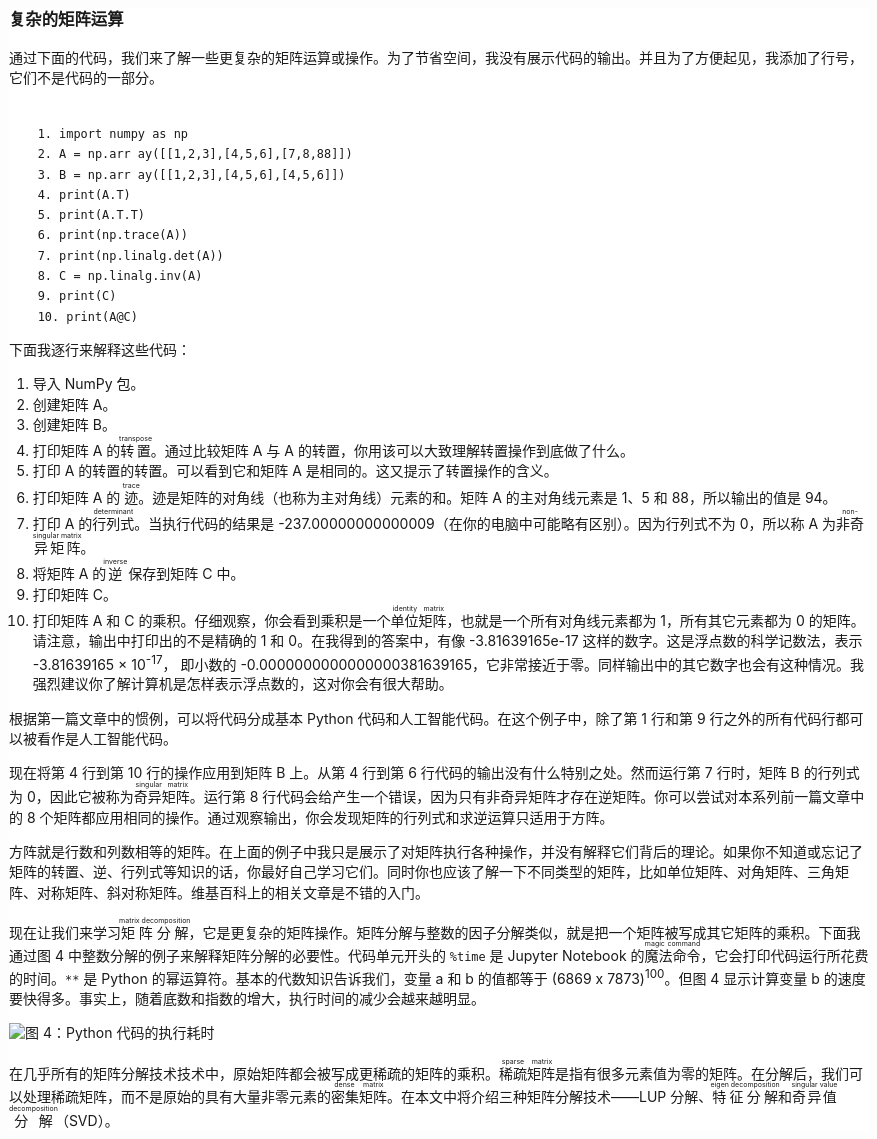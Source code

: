 ### 复杂的矩阵运算

通过下面的代码，我们来了解一些更复杂的矩阵运算或操作。为了节省空间，我没有展示代码的输出。并且为了方便起见，我添加了行号，它们不是代码的一部分。

```

    1. import numpy as np
    2. A = np.arr ay([[1,2,3],[4,5,6],[7,8,88]])
    3. B = np.arr ay([[1,2,3],[4,5,6],[4,5,6]])
    4. print(A.T)
    5. print(A.T.T)
    6. print(np.trace(A))
    7. print(np.linalg.det(A))
    8. C = np.linalg.inv(A)
    9. print(C)
    10. print(A@C)

```

下面我逐行来解释这些代码：
1. 导入 NumPy 包。
2. 创建矩阵 A。
3. 创建矩阵 B。
4. 打印矩阵 A 的<ruby>转置<rt>transpose</rt></ruby>。通过比较矩阵 A 与 A 的转置，你用该可以大致理解转置操作到底做了什么。
5. 打印 A 的转置的转置。可以看到它和矩阵 A 是相同的。这又提示了转置操作的含义。
6. 打印矩阵 A 的 <ruby>迹<rt>trace</rt></ruby>。迹是矩阵的对角线（也称为主对角线）元素的和。矩阵 A 的主对角线元素是 1、5 和 88，所以输出的值是 94。
7. 打印 A 的<ruby>行列式<rt>determinant</rt></ruby>。当执行代码的结果是 -237.00000000000009（在你的电脑中可能略有区别）。因为行列式不为 0，所以称 A 为<ruby>非奇异矩阵<rt>non-singular matrix</rt></ruby>。
8. 将矩阵 A 的<ruby>逆<rt>inverse</rt></ruby> 保存到矩阵 C 中。
9. 打印矩阵 C。
10. 打印矩阵 A 和 C 的乘积。仔细观察，你会看到乘积是一个<ruby>单位矩阵<rt>identity matrix</rt></ruby>，也就是一个所有对角线元素都为 1，所有其它元素都为 0 的矩阵。请注意，输出中打印出的不是精确的 1 和 0。在我得到的答案中，有像 -3.81639165e-17 这样的数字。这是浮点数的科学记数法，表示 -3.81639165 × 10<sup>-17</sup>， 即小数的 -0.0000000000000000381639165，它非常接近于零。同样输出中的其它数字也会有这种情况。我强烈建议你了解计算机是怎样表示浮点数的，这对你会有很大帮助。

根据第一篇文章中的惯例，可以将代码分成基本 Python 代码和人工智能代码。在这个例子中，除了第 1 行和第 9 行之外的所有代码行都可以被看作是人工智能代码。

现在将第 4 行到第 10 行的操作应用到矩阵 B 上。从第 4 行到第 6 行代码的输出没有什么特别之处。然而运行第 7 行时，矩阵 B 的行列式为 0，因此它被称为<ruby>奇异矩阵<rt>singular matrix</rt></ruby>。运行第 8 行代码会给产生一个错误，因为只有非奇异矩阵才存在逆矩阵。你可以尝试对本系列前一篇文章中的 8 个矩阵都应用相同的操作。通过观察输出，你会发现矩阵的行列式和求逆运算只适用于方阵。

方阵就是行数和列数相等的矩阵。在上面的例子中我只是展示了对矩阵执行各种操作，并没有解释它们背后的理论。如果你不知道或忘记了矩阵的转置、逆、行列式等知识的话，你最好自己学习它们。同时你也应该了解一下不同类型的矩阵，比如单位矩阵、对角矩阵、三角矩阵、对称矩阵、斜对称矩阵。维基百科上的相关文章是不错的入门。

现在让我们来学习<ruby>矩阵分解<rt>matrix decomposition</rt></ruby>，它是更复杂的矩阵操作。矩阵分解与整数的因子分解类似，就是把一个矩阵被写成其它矩阵的乘积。下面我通过图 4 中整数分解的例子来解释矩阵分解的必要性。代码单元开头的 `%time` 是 Jupyter Notebook 的<ruby>魔法命令<rt>magic command</rt></ruby>，它会打印代码运行所花费的时间。`**` 是 Python 的幂运算符。基本的代数知识告诉我们，变量 a 和 b 的值都等于 (6869 x 7873)<sup>100</sup>。但图 4 显示计算变量 b 的速度要快得多。事实上，随着底数和指数的增大，执行时间的减少会越来越明显。

![图 4：Python 代码的执行耗时][4]

在几乎所有的矩阵分解技术技术中，原始矩阵都会被写成更稀疏的矩阵的乘积。<ruby>稀疏矩阵<rt>sparse matrix</rt></ruby>是指有很多元素值为零的矩阵。在分解后，我们可以处理稀疏矩阵，而不是原始的具有大量非零元素的<ruby>密集矩阵<rt>dense matrix</rt></ruby>。在本文中将介绍三种矩阵分解技术——LUP 分解、<ruby>特征分解<rt>eigen decomposition</rt></ruby>和<ruby>奇异值分解<rt>singular value decomposition</rt></ruby>（SVD）。


[#]: subject: "AI: A Few More Useful Python Libraries"
[#]: via: "https://www.opensourceforu.com/2023/07/ai-a-few-more-useful-python-libraries/"
[#]: author: "Deepu Benson https://www.opensourceforu.com/author/deepu-benson/"
[#]: collector: "lujun9972/lctt-scripts-1700446145"
[#]: translator: "toknow-gh"
[#]: reviewer: " "
[#]: publisher: " "
[#]: url: " "
[a]: https://www.opensourceforu.com/author/deepu-benson/
[b]: https://github.com/lujun9972
[1]: https://www.opensourceforu.com/wp-content/uploads/2022/08/Figure-1-The-launcher-of-the-JupyterLab-590x499.png
[2]: https://www.opensourceforu.com/wp-content/uploads/2022/08/Figure-2-Jupyter-Notebook-window.png
[3]: https://www.opensourceforu.com/wp-content/uploads/2022/08/Figure-3-Python-code-executed-in-Jupyter-Notebook.png
[4]: https://www.opensourceforu.com/wp-content/uploads/2022/08/Figure-4-Execution-time-of-a-Python-code-350x301.png
[5]: https://www.opensourceforu.com/wp-content/uploads/2022/08/Figure-5-LUP-decomposition-with-SciPy-1-350x186.png
[6]: https://www.opensourceforu.com/wp-content/uploads/2022/08/Figure-6-Eigendecomposition-with-SciPy-350x175.png
[7]: https://www.opensourceforu.com/wp-content/uploads/2022/08/Figure-7-Singular-value-decomposition-with-SciPy-350x168.png
[8]: https://www.opensourceforu.com/wp-content/uploads/2022/08/Figure-8-Reading-and-displaying-an-image-with-Matplotlib--350x278.png
[9]: https://www.opensourceforu.com/wp-content/uploads/2022/08/Figure-9-Two-matrices-with-random-entries-350x161.png
[10]: https://www.opensourceforu.com/wp-content/uploads/2022/08/Figure-10-The-image-generated-by-OpenCV-350x366.png
